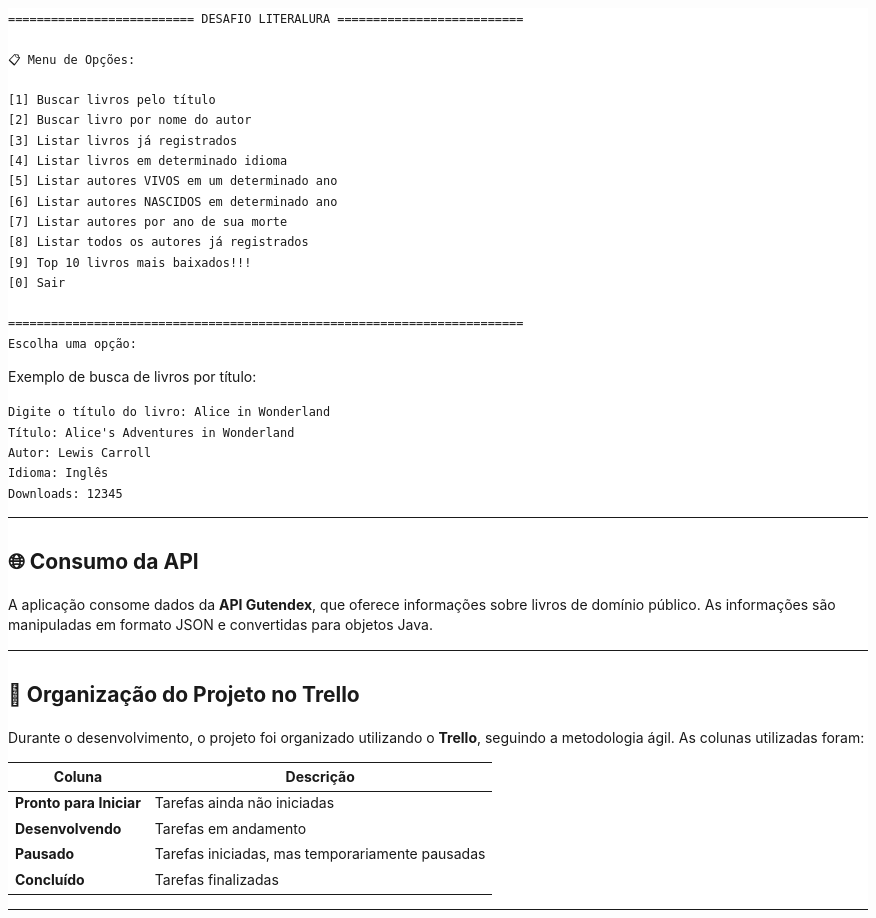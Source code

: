 ```
========================== DESAFIO LITERALURA ==========================

📋 Menu de Opções:

[1] Buscar livros pelo título
[2] Buscar livro por nome do autor
[3] Listar livros já registrados
[4] Listar livros em determinado idioma
[5] Listar autores VIVOS em um determinado ano
[6] Listar autores NASCIDOS em determinado ano
[7] Listar autores por ano de sua morte
[8] Listar todos os autores já registrados
[9] Top 10 livros mais baixados!!!
[0] Sair

========================================================================
Escolha uma opção:
```

Exemplo de busca de livros por título:

```
Digite o título do livro: Alice in Wonderland
Título: Alice's Adventures in Wonderland
Autor: Lewis Carroll
Idioma: Inglês
Downloads: 12345
```

---

## 🌐 Consumo da API
A aplicação consome dados da **API Gutendex**, que oferece informações sobre livros de domínio público. As informações são manipuladas em formato JSON e convertidas para objetos Java.

---

## 🧩 Organização do Projeto no Trello
Durante o desenvolvimento, o projeto foi organizado utilizando o **Trello**, seguindo a metodologia ágil. As colunas utilizadas foram:

| Coluna            | Descrição                                              |
|-------------------|--------------------------------------------------------|
| **Pronto para Iniciar** | Tarefas ainda não iniciadas                       |
| **Desenvolvendo**      | Tarefas em andamento                               |
| **Pausado**            | Tarefas iniciadas, mas temporariamente pausadas    |
| **Concluído**          | Tarefas finalizadas                                |

---
